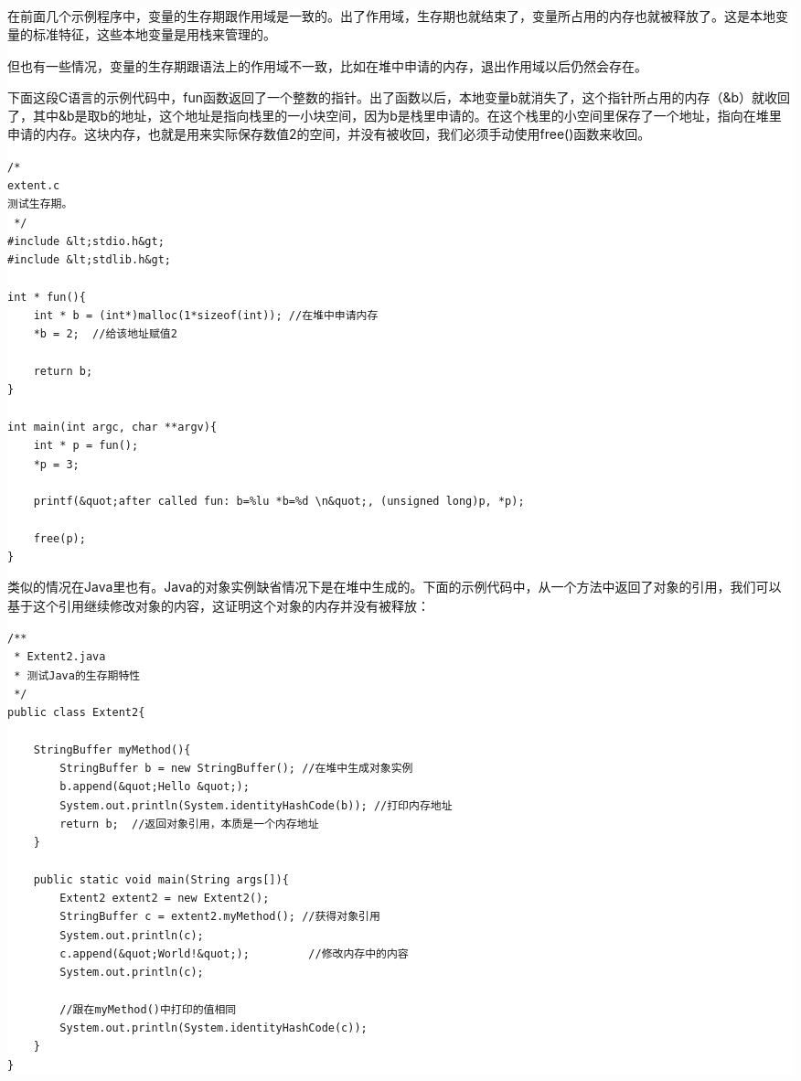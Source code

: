 在前面几个示例程序中，变量的生存期跟作用域是一致的。出了作用域，生存期也就结束了，变量所占用的内存也就被释放了。这是本地变量的标准特征，这些本地变量是用栈来管理的。

但也有一些情况，变量的生存期跟语法上的作用域不一致，比如在堆中申请的内存，退出作用域以后仍然会存在。

下面这段C语言的示例代码中，fun函数返回了一个整数的指针。出了函数以后，本地变量b就消失了，这个指针所占用的内存（&amp;b）就收回了，其中&amp;b是取b的地址，这个地址是指向栈里的一小块空间，因为b是栈里申请的。在这个栈里的小空间里保存了一个地址，指向在堆里申请的内存。这块内存，也就是用来实际保存数值2的空间，并没有被收回，我们必须手动使用free()函数来收回。

```
/*
extent.c
测试生存期。
 */
#include &lt;stdio.h&gt;
#include &lt;stdlib.h&gt;

int * fun(){
    int * b = (int*)malloc(1*sizeof(int)); //在堆中申请内存
    *b = 2;  //给该地址赋值2
   
    return b;
}

int main(int argc, char **argv){
    int * p = fun();
    *p = 3;

    printf(&quot;after called fun: b=%lu *b=%d \n&quot;, (unsigned long)p, *p);
 
    free(p);
}

```

类似的情况在Java里也有。Java的对象实例缺省情况下是在堆中生成的。下面的示例代码中，从一个方法中返回了对象的引用，我们可以基于这个引用继续修改对象的内容，这证明这个对象的内存并没有被释放：

```
/**
 * Extent2.java
 * 测试Java的生存期特性
 */
public class Extent2{
 
    StringBuffer myMethod(){
        StringBuffer b = new StringBuffer(); //在堆中生成对象实例
        b.append(&quot;Hello &quot;);
        System.out.println(System.identityHashCode(b)); //打印内存地址
        return b;  //返回对象引用，本质是一个内存地址
    }

    public static void main(String args[]){
        Extent2 extent2 = new Extent2();
        StringBuffer c = extent2.myMethod(); //获得对象引用
        System.out.println(c);
        c.append(&quot;World!&quot;);         //修改内存中的内容
        System.out.println(c);

        //跟在myMethod()中打印的值相同
        System.out.println(System.identityHashCode(c));
    }
}

```
